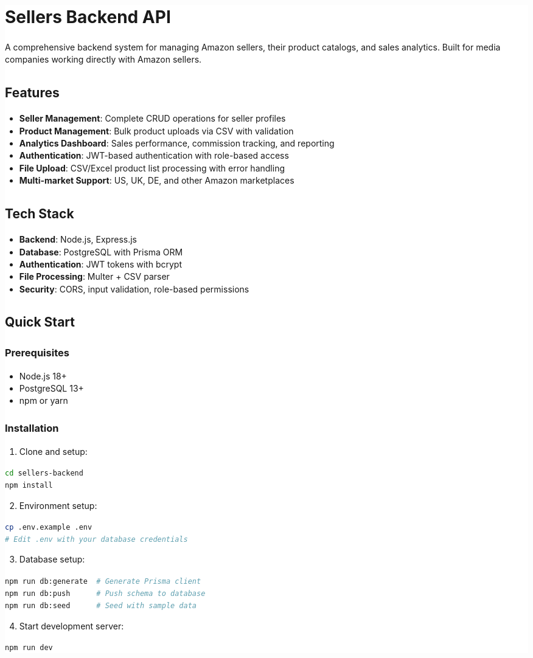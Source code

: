 # Sellers Backend API

A comprehensive backend system for managing Amazon sellers, their product catalogs, and sales analytics. Built for media companies working directly with Amazon sellers.

## Features

- **Seller Management**: Complete CRUD operations for seller profiles
- **Product Management**: Bulk product uploads via CSV with validation
- **Analytics Dashboard**: Sales performance, commission tracking, and reporting
- **Authentication**: JWT-based authentication with role-based access
- **File Upload**: CSV/Excel product list processing with error handling
- **Multi-market Support**: US, UK, DE, and other Amazon marketplaces

## Tech Stack

- **Backend**: Node.js, Express.js
- **Database**: PostgreSQL with Prisma ORM
- **Authentication**: JWT tokens with bcrypt
- **File Processing**: Multer + CSV parser
- **Security**: CORS, input validation, role-based permissions

## Quick Start

### Prerequisites
- Node.js 18+ 
- PostgreSQL 13+
- npm or yarn

### Installation

1. Clone and setup:
```bash
cd sellers-backend
npm install
```

2. Environment setup:
```bash
cp .env.example .env
# Edit .env with your database credentials
```

3. Database setup:
```bash
npm run db:generate  # Generate Prisma client
npm run db:push      # Push schema to database
npm run db:seed      # Seed with sample data
```

4. Start development server:
```bash
npm run dev
```
